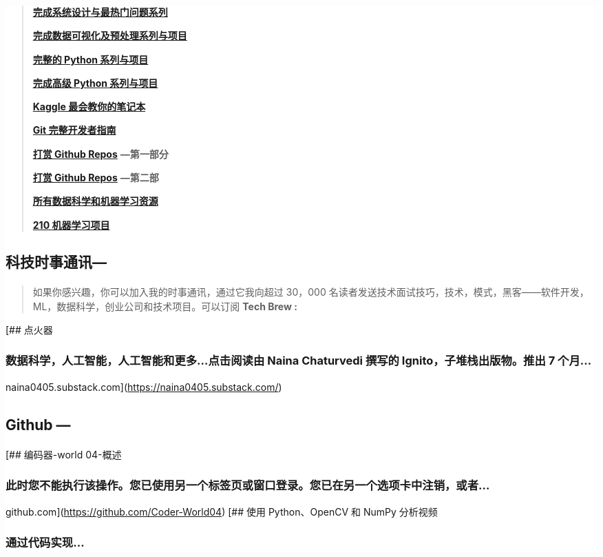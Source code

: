 > [**完成系统设计与最热门问题系列**](https://medium.com/coders-mojo/system-design-made-easy-quick-recap-of-complete-system-design-34af7e3aedfb?sk=bdd6a19edc1f3ce4a5064923f5b68721)
> 
> [**完成数据可视化及预处理系列与项目**](https://medium.com/coders-mojo/complete-data-preprocessing-and-data-visualization-with-projects-mega-compilation-part-2-41584ef0920e?sk=842390da51689b8d43148c3980570db0)
> 
> [**完整的 Python 系列与项目**](https://medium.com/coders-mojo/complete-python-and-projects-mega-compilation-7ec8f7adfe71?sk=ee0ecf43f23c6dd44dd35d984b3e5df4)
> 
> [**完成高级 Python 系列与项目**](https://medium.com/coders-mojo/complete-advanced-python-with-projects-mega-compilation-part-6-729c1826032b?sk=7faffe20f8039fa57099f7a372b6d665)
> 
> [**Kaggle 最会教你的笔记本**](https://medium.com/coders-mojo/my-list-of-kaggle-best-notebooks-topic-wise-data-science-and-machine-learning-part-2-84772863e9ae?sk=5ed02e419854a6c11add3ddc1e52947f)
> 
> [**Git 完整开发者指南**](/the-complete-developers-guide-to-git-6a23125996e1?sk=e30479bbe713930ea93018e1a46d9185)
> 
> [**打赏 Github Repos**](https://medium.com/coders-mojo/6-exceptional-github-repos-for-all-developers-part-1-21e8fa04e150?sk=9140b249af6fe73d45717185fad48962) **—第一部分**
> 
> [**打赏 Github Repos**](https://medium.com/coders-mojo/6-exceptional-github-repos-for-all-developers-part-2-3eec9a68c31c?sk=8e31d0eb7eb1d2d0bbbcecaa66bd4e7e) **—第二部**
> 
> [**所有数据科学和机器学习资源**](/best-resources-for-data-science-and-machine-learning-full-list-5ceb9a2791bf?sk=cf85b2cef95560c58509877a794577ff)
> 
> [**210 机器学习项目**](/210-machine-learning-projects-with-source-code-that-you-can-build-today-721b035649e0?sk=da5f593572a0261a6314afad99a0356c)

## 科技时事通讯—

> 如果你感兴趣，你可以加入我的时事通讯，通过它我向超过 30，000 名读者发送技术面试技巧，技术，模式，黑客——软件开发，ML，数据科学，创业公司和技术项目。可以订阅 **Tech Brew :**

[](https://naina0405.substack.com/) [## 点火器

### 数据科学，人工智能，人工智能和更多…点击阅读由 Naina Chaturvedi 撰写的 Ignito，子堆栈出版物。推出 7 个月…

naina0405.substack.com](https://naina0405.substack.com/) 

## Github —

[](https://github.com/Coder-World04) [## 编码器-world 04-概述

### 此时您不能执行该操作。您已使用另一个标签页或窗口登录。您已在另一个选项卡中注销，或者…

github.com](https://github.com/Coder-World04) [](https://naina0412.medium.com/analyzing-video-using-python-opencv-and-numpy-5471cab200c4) [## 使用 Python、OpenCV 和 NumPy 分析视频

### 通过代码实现…
